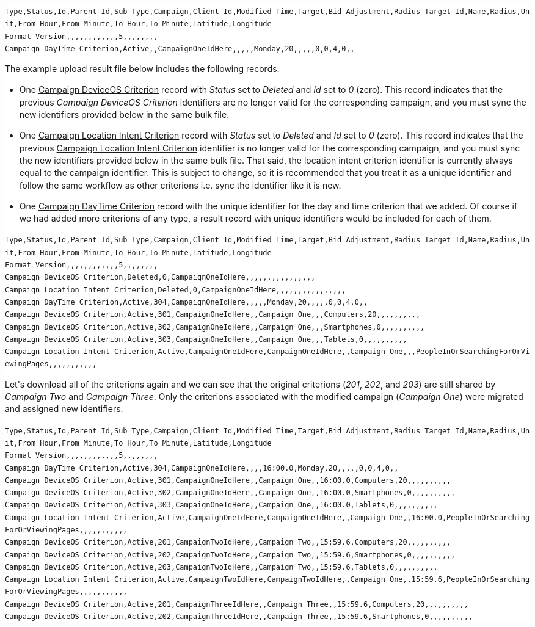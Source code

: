 ```csv
Type,Status,Id,Parent Id,Sub Type,Campaign,Client Id,Modified Time,Target,Bid Adjustment,Radius Target Id,Name,Radius,Unit,From Hour,From Minute,To Hour,To Minute,Latitude,Longitude
Format Version,,,,,,,,,,,,5,,,,,,,,
Campaign DayTime Criterion,Active,,CampaignOneIdHere,,,,,Monday,20,,,,,0,0,4,0,,
```

The example upload result file below includes the following records:

  * One [Campaign DeviceOS Criterion](Campaign%20DeviceOS%20Criterion.md) record with *Status* set to *Deleted* and *Id* set to *0* (zero). This record indicates that the previous *Campaign DeviceOS Criterion* identifiers are no longer valid for the corresponding campaign, and you must sync the new identifiers provided below in the same bulk file.

  * One [Campaign Location Intent Criterion](Campaign%20Location%20Intent%20Criterion.md) record with *Status* set to *Deleted* and *Id* set to *0* (zero). This record indicates that the previous [Campaign Location Intent Criterion](Campaign%20Location%20Intent%20Criterion.md) identifier is no longer valid for the corresponding campaign, and you must sync the new identifiers provided below in the same bulk file. That said, the location intent criterion identifier is currently always equal to the campaign identifier. This is subject to change, so it is recommended that you treat it as a unique identifier and follow the same workflow as other criterions i.e. sync the identifier like it is new.

  * One [Campaign DayTime Criterion](Campaign%20DayTime%20Criterion.md) record with the unique identifier for the day and time criterion that we added. Of course if we had added more criterions of any type, a result record with unique identifiers would be included for each of them. 

```csv
Type,Status,Id,Parent Id,Sub Type,Campaign,Client Id,Modified Time,Target,Bid Adjustment,Radius Target Id,Name,Radius,Unit,From Hour,From Minute,To Hour,To Minute,Latitude,Longitude
Format Version,,,,,,,,,,,,5,,,,,,,,
Campaign DeviceOS Criterion,Deleted,0,CampaignOneIdHere,,,,,,,,,,,,,,,,
Campaign Location Intent Criterion,Deleted,0,CampaignOneIdHere,,,,,,,,,,,,,,,,
Campaign DayTime Criterion,Active,304,CampaignOneIdHere,,,,,Monday,20,,,,,0,0,4,0,,
Campaign DeviceOS Criterion,Active,301,CampaignOneIdHere,,Campaign One,,,Computers,20,,,,,,,,,,
Campaign DeviceOS Criterion,Active,302,CampaignOneIdHere,,Campaign One,,,Smartphones,0,,,,,,,,,,
Campaign DeviceOS Criterion,Active,303,CampaignOneIdHere,,Campaign One,,,Tablets,0,,,,,,,,,,
Campaign Location Intent Criterion,Active,CampaignOneIdHere,CampaignOneIdHere,,Campaign One,,,PeopleInOrSearchingForOrViewingPages,,,,,,,,,,,
```

Let's download all of the criterions again and we can see that the original criterions (*201*, *202*, and *203*) are still shared by *Campaign Two* and *Campaign Three*. Only the criterions associated with the modified campaign (*Campaign One*) were migrated and assigned new identifiers. 

```csv
Type,Status,Id,Parent Id,Sub Type,Campaign,Client Id,Modified Time,Target,Bid Adjustment,Radius Target Id,Name,Radius,Unit,From Hour,From Minute,To Hour,To Minute,Latitude,Longitude
Format Version,,,,,,,,,,,,5,,,,,,,,
Campaign DayTime Criterion,Active,304,CampaignOneIdHere,,,,16:00.0,Monday,20,,,,,0,0,4,0,,
Campaign DeviceOS Criterion,Active,301,CampaignOneIdHere,,Campaign One,,16:00.0,Computers,20,,,,,,,,,,
Campaign DeviceOS Criterion,Active,302,CampaignOneIdHere,,Campaign One,,16:00.0,Smartphones,0,,,,,,,,,,
Campaign DeviceOS Criterion,Active,303,CampaignOneIdHere,,Campaign One,,16:00.0,Tablets,0,,,,,,,,,,
Campaign Location Intent Criterion,Active,CampaignOneIdHere,CampaignOneIdHere,,Campaign One,,16:00.0,PeopleInOrSearchingForOrViewingPages,,,,,,,,,,,
Campaign DeviceOS Criterion,Active,201,CampaignTwoIdHere,,Campaign Two,,15:59.6,Computers,20,,,,,,,,,,
Campaign DeviceOS Criterion,Active,202,CampaignTwoIdHere,,Campaign Two,,15:59.6,Smartphones,0,,,,,,,,,,
Campaign DeviceOS Criterion,Active,203,CampaignTwoIdHere,,Campaign Two,,15:59.6,Tablets,0,,,,,,,,,,
Campaign Location Intent Criterion,Active,CampaignTwoIdHere,CampaignTwoIdHere,,Campaign One,,15:59.6,PeopleInOrSearchingForOrViewingPages,,,,,,,,,,,
Campaign DeviceOS Criterion,Active,201,CampaignThreeIdHere,,Campaign Three,,15:59.6,Computers,20,,,,,,,,,,
Campaign DeviceOS Criterion,Active,202,CampaignThreeIdHere,,Campaign Three,,15:59.6,Smartphones,0,,,,,,,,,,
```